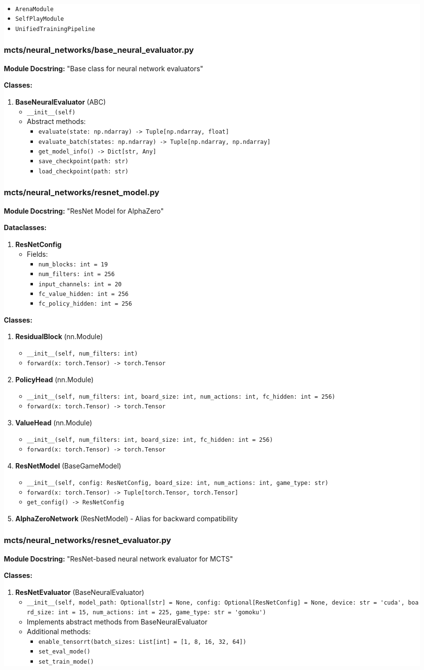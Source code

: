 - `ArenaModule`
- `SelfPlayModule`
- `UnifiedTrainingPipeline`

### mcts/neural_networks/base_neural_evaluator.py
**Module Docstring:** "Base class for neural network evaluators"

**Classes:**
1. **BaseNeuralEvaluator** (ABC)
   - `__init__(self)`
   - Abstract methods:
     - `evaluate(state: np.ndarray) -> Tuple[np.ndarray, float]`
     - `evaluate_batch(states: np.ndarray) -> Tuple[np.ndarray, np.ndarray]`
     - `get_model_info() -> Dict[str, Any]`
     - `save_checkpoint(path: str)`
     - `load_checkpoint(path: str)`

### mcts/neural_networks/resnet_model.py
**Module Docstring:** "ResNet Model for AlphaZero"

**Dataclasses:**
1. **ResNetConfig**
   - Fields:
     - `num_blocks: int = 19`
     - `num_filters: int = 256`
     - `input_channels: int = 20`
     - `fc_value_hidden: int = 256`
     - `fc_policy_hidden: int = 256`

**Classes:**
1. **ResidualBlock** (nn.Module)
   - `__init__(self, num_filters: int)`
   - `forward(x: torch.Tensor) -> torch.Tensor`

2. **PolicyHead** (nn.Module)
   - `__init__(self, num_filters: int, board_size: int, num_actions: int, fc_hidden: int = 256)`
   - `forward(x: torch.Tensor) -> torch.Tensor`

3. **ValueHead** (nn.Module)
   - `__init__(self, num_filters: int, board_size: int, fc_hidden: int = 256)`
   - `forward(x: torch.Tensor) -> torch.Tensor`

4. **ResNetModel** (BaseGameModel)
   - `__init__(self, config: ResNetConfig, board_size: int, num_actions: int, game_type: str)`
   - `forward(x: torch.Tensor) -> Tuple[torch.Tensor, torch.Tensor]`
   - `get_config() -> ResNetConfig`

5. **AlphaZeroNetwork** (ResNetModel) - Alias for backward compatibility

### mcts/neural_networks/resnet_evaluator.py
**Module Docstring:** "ResNet-based neural network evaluator for MCTS"

**Classes:**
1. **ResNetEvaluator** (BaseNeuralEvaluator)
   - `__init__(self, model_path: Optional[str] = None, config: Optional[ResNetConfig] = None, device: str = 'cuda', board_size: int = 15, num_actions: int = 225, game_type: str = 'gomoku')`
   - Implements abstract methods from BaseNeuralEvaluator
   - Additional methods:
     - `enable_tensorrt(batch_sizes: List[int] = [1, 8, 16, 32, 64])`
     - `set_eval_mode()`
     - `set_train_mode()`
